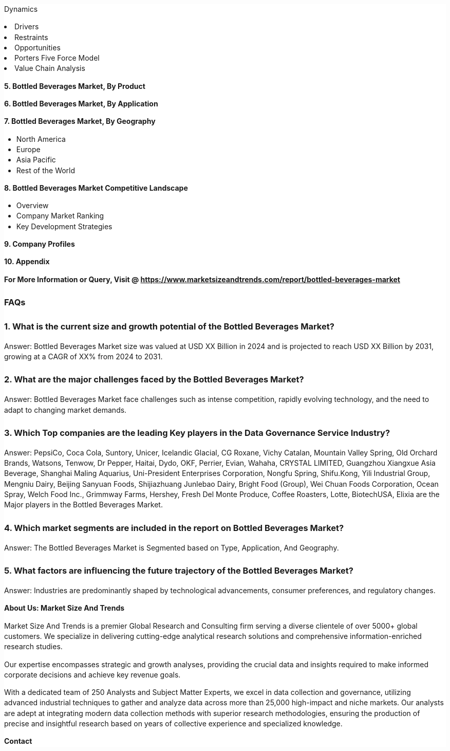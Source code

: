 Dynamics</span></li><li><span class="">Drivers</span></li><li><span class="">Restraints</span></li><li><span class="">Opportunities</span></li><li><span class="">Porters Five Force Model</span></li><li><span class="">Value Chain Analysis</span></li></ul></div><div class="" data-test-id=""><p><strong><span class="">5. Bottled Beverages Market, By Product</span></strong></p></div><div class="" data-test-id=""><p><strong><span class="">6. Bottled Beverages Market, By Application</span></strong></p></div><div class="" data-test-id=""><p><strong><span class="">7. Bottled Beverages Market, By Geography</span></strong></p></div><div class="" data-test-id=""><ul><li><span class="">North America</span></li><li><span class="">Europe</span></li><li><span class="">Asia Pacific</span></li><li><span class="">Rest of the World</span></li></ul></div><div class="" data-test-id=""><p><strong><span class="">8. Bottled Beverages Market Competitive Landscape</span></strong></p></div><div class="" data-test-id=""><ul><li><span class="">Overview</span></li><li><span class="">Company Market Ranking</span></li><li><span class="">Key Development Strategies</span></li></ul></div><div class="" data-test-id=""><p><strong><span class="">9. Company Profiles</span></strong></p></div><div class="" data-test-id=""><p><strong><span class="">10. Appendix</span></strong></p></div><div class="" data-test-id=""><p><strong><span class="">For More Information or Query, Visit @ <a href="https://www.marketsizeandtrends.com/report/bottled-beverages-market" target="_blank">https://www.marketsizeandtrends.com/report/bottled-beverages-market</a></span></strong></p></div><div class="" data-test-id=""><div class="article-main__content" data-test-id="publishing-text-block"><h3><strong><span class="">FAQs</span></strong></h3></div><div class="article-main__content" data-test-id="publishing-text-block"><h3><span class="">1. What is the current size and growth potential of the Bottled Beverages Market?</span></h3></div><div class="article-main__content" data-test-id="publishing-text-block"><p><span class="font-[700]">Answer</span><span class="">: Bottled Beverages Market size was valued at USD XX Billion in 2024 and is projected to reach USD XX Billion by 2031, growing at a CAGR of XX% from 2024 to 2031.</span></p></div><div class="article-main__content" data-test-id="publishing-text-block"><h3><span class="">2. What are the major challenges faced by the Bottled Beverages Market?</span></h3></div><div class="article-main__content" data-test-id="publishing-text-block"><p><span class="font-[700]">Answer</span><span class="">: Bottled Beverages Market face challenges such as intense competition, rapidly evolving technology, and the need to adapt to changing market demands.</span></p></div><div class="article-main__content" data-test-id="publishing-text-block"><h3><span class="">3. Which Top companies are the leading Key players in the Data Governance Service Industry?</span></h3></div><div class="article-main__content" data-test-id="publishing-text-block"><p><span class="font-[700]">Answer</span><span class="">: PepsiCo, Coca Cola, Suntory, Unicer, Icelandic Glacial, CG Roxane, Vichy Catalan, Mountain Valley Spring, Old Orchard Brands, Watsons, Tenwow, Dr Pepper, Haitai, Dydo, OKF, Perrier, Evian, Wahaha, CRYSTAL LIMITED, Guangzhou Xiangxue Asia Beverage, Shanghai Maling Aquarius, Uni-President Enterprises Corporation, Nongfu Spring, Shifu.Kong, Yili Industrial Group, Mengniu Dairy, Beijing Sanyuan Foods, Shijiazhuang Junlebao Dairy, Bright Food (Group), Wei Chuan Foods Corporation, Ocean Spray, Welch Food Inc., Grimmway Farms, Hershey, Fresh Del Monte Produce, Coffee Roasters, Lotte, BiotechUSA, Elixia are the Major players in the Bottled Beverages Market.</span></p></div><div class="article-main__content" data-test-id="publishing-text-block"><h3><span class="">4. Which market segments are included in the report on Bottled Beverages Market?</span></h3></div><div class="article-main__content" data-test-id="publishing-text-block"><p><span class="font-[700]">Answer</span><span class="">: The Bottled Beverages Market is Segmented based on Type, Application, And Geography.</span></p></div><div class="article-main__content" data-test-id="publishing-text-block"><h3><span class="">5. What factors are influencing the future trajectory of the Bottled Beverages Market?</span></h3></div><div class="article-main__content" data-test-id="publishing-text-block"><p><span class="font-[700]">Answer:</span><span class="">&nbsp;Industries are predominantly shaped by technological advancements, consumer preferences, and regulatory changes.</span></p></div><p><strong><span class="">About Us: Market Size And Trends</span></strong></p></div><div class="" data-test-id=""><p><span class="">Market Size And Trends is a premier Global Research and Consulting firm serving a diverse clientele of over 5000+ global customers. We specialize in delivering cutting-edge analytical research solutions and comprehensive information-enriched research studies.</span></p></div><div class="" data-test-id=""><p><span class="">Our expertise encompasses strategic and growth analyses, providing the crucial data and insights required to make informed corporate decisions and achieve key revenue goals.</span></p></div><div class="" data-test-id=""><p><span class="">With a dedicated team of 250 Analysts and Subject Matter Experts, we excel in data collection and governance, utilizing advanced industrial techniques to gather and analyze data across more than 25,000 high-impact and niche markets. Our analysts are adept at integrating modern data collection methods with superior research methodologies, ensuring the production of precise and insightful research based on years of collective experience and specialized knowledge.</span></p></div><div class="" data-test-id=""><p><strong><span class="">Contact